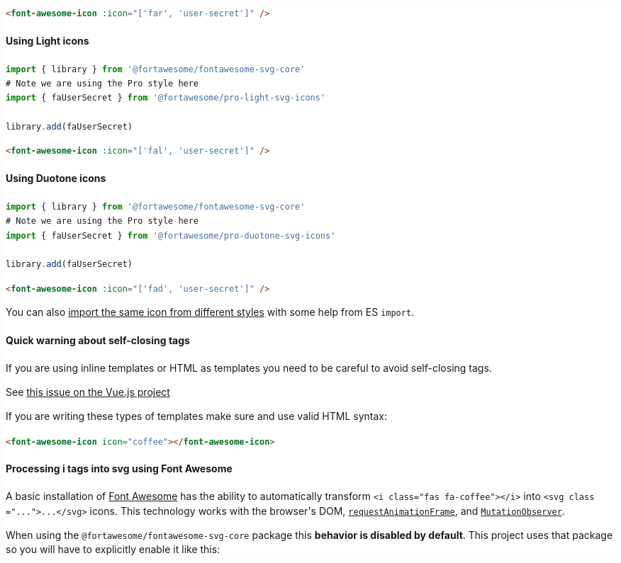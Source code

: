 ```html
<font-awesome-icon :icon="['far', 'user-secret']" />
```

#### Using Light icons

```javascript
import { library } from '@fortawesome/fontawesome-svg-core'
# Note we are using the Pro style here
import { faUserSecret } from '@fortawesome/pro-light-svg-icons'

library.add(faUserSecret)
```

```html
<font-awesome-icon :icon="['fal', 'user-secret']" />
```

#### Using Duotone icons

```javascript
import { library } from '@fortawesome/fontawesome-svg-core'
# Note we are using the Pro style here
import { faUserSecret } from '@fortawesome/pro-duotone-svg-icons'

library.add(faUserSecret)
```

```html
<font-awesome-icon :icon="['fad', 'user-secret']" />
```

You can also [import the same icon from different
styles](#import-the-same-icon-from-different-styles) with some help from ES
`import`.

#### Quick warning about self-closing tags

If you are using inline templates or HTML as templates you need to be careful to avoid self-closing tags.

See [this issue on the Vue.js project](https://github.com/vuejs/vue/issues/1036)

If you are writing these types of templates make sure and use valid HTML syntax:

```html
<font-awesome-icon icon="coffee"></font-awesome-icon>
```

#### Processing i tags into svg using Font Awesome

A basic installation of [Font Awesome](https://fontawesome.com/how-to-use/on-the-web/setup/getting-started?using=svg-with-js) has
the ability to automatically transform `<i class="fas fa-coffee"></i>` into
`<svg class="...">...</svg>` icons. This technology works with the browser's
DOM, [`requestAnimationFrame`][raf], and [`MutationObserver`][mo].

When using the `@fortawesome/fontawesome-svg-core` package this **behavior is
disabled by default**. This project uses that package so you will have to
explicitly enable it like this:


[raf]: https://developer.mozilla.org/en-US/docs/Web/API/window/requestAnimationFrame
[mo]: https://developer.mozilla.org/en-US/docs/Web/API/MutationObserver